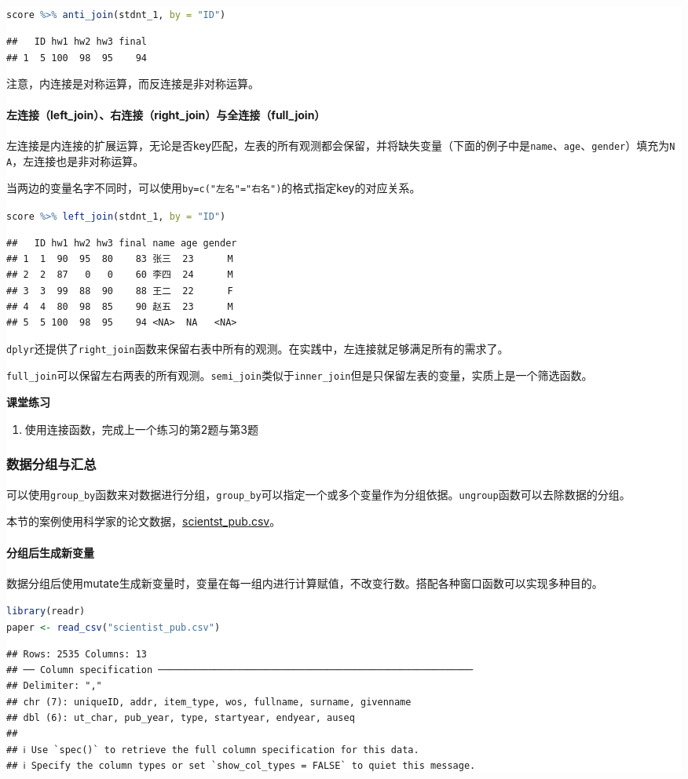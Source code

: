 
```r
score %>% anti_join(stdnt_1, by = "ID")
```

```
##   ID hw1 hw2 hw3 final
## 1  5 100  98  95    94
```

注意，内连接是对称运算，而反连接是非对称运算。

#### 左连接（left_join）、右连接（right_join）与全连接（full_join）

左连接是内连接的扩展运算，无论是否key匹配，左表的所有观测都会保留，并将缺失变量（下面的例子中是`name`、`age`、`gender`）填充为`NA`，左连接也是非对称运算。

当两边的变量名字不同时，可以使用`by=c("左名"="右名")`的格式指定key的对应关系。


```r
score %>% left_join(stdnt_1, by = "ID")
```

```
##   ID hw1 hw2 hw3 final name age gender
## 1  1  90  95  80    83 张三  23      M
## 2  2  87   0   0    60 李四  24      M
## 3  3  99  88  90    88 王二  22      F
## 4  4  80  98  85    90 赵五  23      M
## 5  5 100  98  95    94 <NA>  NA   <NA>
```

`dplyr`还提供了`right_join`函数来保留右表中所有的观测。在实践中，左连接就足够满足所有的需求了。

`full_join`可以保留左右两表的所有观测。`semi_join`类似于`inner_join`但是只保留左表的变量，实质上是一个筛选函数。

**课堂练习**

1. 使用连接函数，完成上一个练习的第2题与第3题


### 数据分组与汇总

可以使用`group_by`函数来对数据进行分组，`group_by`可以指定一个或多个变量作为分组依据。`ungroup`函数可以去除数据的分组。

本节的案例使用科学家的论文数据，[scientst_pub.csv](https://www.dropbox.com/t/iEGB5Ow4j7GkpeM3)。

#### 分组后生成新变量

数据分组后使用mutate生成新变量时，变量在每一组内进行计算赋值，不改变行数。搭配各种窗口函数可以实现多种目的。


```r
library(readr)
paper <- read_csv("scientist_pub.csv")
```

```
## Rows: 2535 Columns: 13
## ── Column specification ────────────────────────────────────────────────────────
## Delimiter: ","
## chr (7): uniqueID, addr, item_type, wos, fullname, surname, givenname
## dbl (6): ut_char, pub_year, type, startyear, endyear, auseq
## 
## ℹ Use `spec()` to retrieve the full column specification for this data.
## ℹ Specify the column types or set `show_col_types = FALSE` to quiet this message.
```
